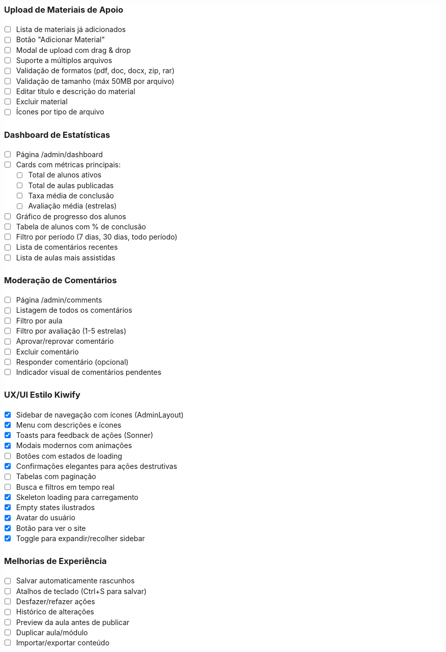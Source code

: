 ### Upload de Materiais de Apoio
- [ ] Lista de materiais já adicionados
- [ ] Botão "Adicionar Material"
- [ ] Modal de upload com drag & drop
- [ ] Suporte a múltiplos arquivos
- [ ] Validação de formatos (pdf, doc, docx, zip, rar)
- [ ] Validação de tamanho (máx 50MB por arquivo)
- [ ] Editar título e descrição do material
- [ ] Excluir material
- [ ] Ícones por tipo de arquivo

### Dashboard de Estatísticas
- [ ] Página /admin/dashboard
- [ ] Cards com métricas principais:
  - [ ] Total de alunos ativos
  - [ ] Total de aulas publicadas
  - [ ] Taxa média de conclusão
  - [ ] Avaliação média (estrelas)
- [ ] Gráfico de progresso dos alunos
- [ ] Tabela de alunos com % de conclusão
- [ ] Filtro por período (7 dias, 30 dias, todo período)
- [ ] Lista de comentários recentes
- [ ] Lista de aulas mais assistidas

### Moderação de Comentários
- [ ] Página /admin/comments
- [ ] Listagem de todos os comentários
- [ ] Filtro por aula
- [ ] Filtro por avaliação (1-5 estrelas)
- [ ] Aprovar/reprovar comentário
- [ ] Excluir comentário
- [ ] Responder comentário (opcional)
- [ ] Indicador visual de comentários pendentes

### UX/UI Estilo Kiwify
- [x] Sidebar de navegação com ícones (AdminLayout)
- [x] Menu com descrições e ícones
- [x] Toasts para feedback de ações (Sonner)
- [x] Modais modernos com animações
- [ ] Botões com estados de loading
- [x] Confirmações elegantes para ações destrutivas
- [ ] Tabelas com paginação
- [ ] Busca e filtros em tempo real
- [x] Skeleton loading para carregamento
- [x] Empty states ilustrados
- [x] Avatar do usuário
- [x] Botão para ver o site
- [x] Toggle para expandir/recolher sidebar

### Melhorias de Experiência
- [ ] Salvar automaticamente rascunhos
- [ ] Atalhos de teclado (Ctrl+S para salvar)
- [ ] Desfazer/refazer ações
- [ ] Histórico de alterações
- [ ] Preview da aula antes de publicar
- [ ] Duplicar aula/módulo
- [ ] Importar/exportar conteúdo
